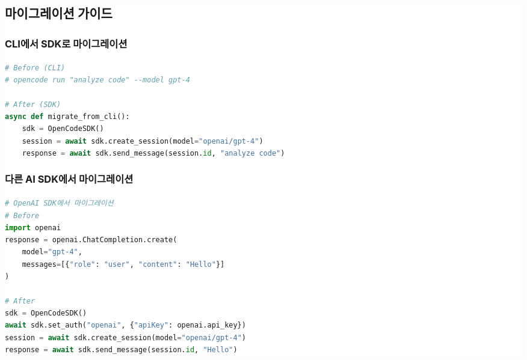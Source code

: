 ```python
```

## 마이그레이션 가이드

### CLI에서 SDK로 마이그레이션
```python
# Before (CLI)
# opencode run "analyze code" --model gpt-4

# After (SDK)
async def migrate_from_cli():
    sdk = OpenCodeSDK()
    session = await sdk.create_session(model="openai/gpt-4")
    response = await sdk.send_message(session.id, "analyze code")
```

### 다른 AI SDK에서 마이그레이션
```python
# OpenAI SDK에서 마이그레이션
# Before
import openai
response = openai.ChatCompletion.create(
    model="gpt-4",
    messages=[{"role": "user", "content": "Hello"}]
)

# After
sdk = OpenCodeSDK()
await sdk.set_auth("openai", {"apiKey": openai.api_key})
session = await sdk.create_session(model="openai/gpt-4")
response = await sdk.send_message(session.id, "Hello")
```